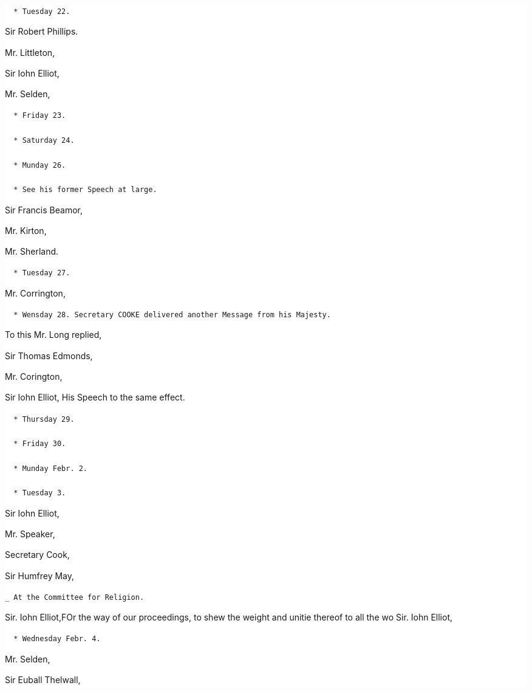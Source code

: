       * Tuesday 22.

Sir Robert Phillips.

Mr. Littleton,

Sir Iohn Elliot,

Mr. Selden,

      * Friday 23.

      * Saturday 24.

      * Munday 26.

      * See his former Speech at large.

Sir Francis Beamor,

Mr. Kirton,

Mr. Sherland.

      * Tuesday 27.

Mr. Corrington,

      * Wensday 28. Secretary COOKE delivered another Message from his Majesty.

To this Mr. Long replied,

Sir Thomas Edmonds,

Mr. Corington,

Sir Iohn Elliot, His Speech to the same effect.

      * Thursday 29.

      * Friday 30.

      * Munday Febr. 2.

      * Tuesday 3.

Sir Iohn Elliot,

Mr. Speaker,

Secretary Cook,

Sir Humfrey May,

    _ At the Committee for Religion.
Sir. Iohn Elliot,FOr the way of our proceedings, to shew the weight and unitie thereof to all the wo
Sir. Iohn Elliot,

      * Wednesday Febr. 4.

Mr. Selden,

Sir Euball Thelwall,
